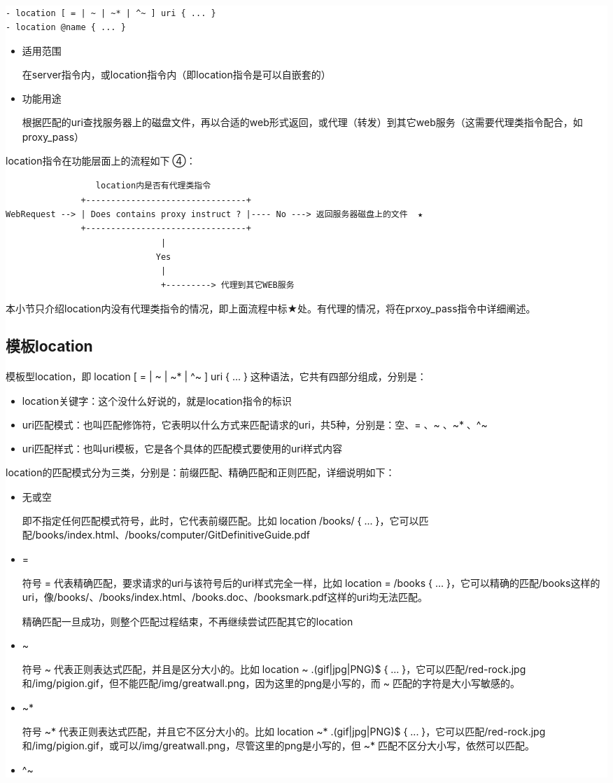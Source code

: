     - location [ = | ~ | ~* | ^~ ] uri { ... }
    - location @name { ... }

- 适用范围
    
    在server指令内，或location指令内（即location指令是可以自嵌套的）

- 功能用途
    
    根据匹配的uri查找服务器上的磁盘文件，再以合适的web形式返回，或代理（转发）到其它web服务（这需要代理类指令配合，如proxy_pass）

location指令在功能层面上的流程如下 ④：

```text
                  location内是否有代理类指令
               +--------------------------------+ 
WebRequest --> | Does contains proxy instruct ? |---- No ---> 返回服务器磁盘上的文件  ★
               +--------------------------------+
                               |
                              Yes
                               |
                               +---------> 代理到其它WEB服务
```

本小节只介绍location内没有代理类指令的情况，即上面流程中标★处。有代理的情况，将在prxoy_pass指令中详细阐述。

## 模板location

模板型location，即 location [ = | ~ | ~* | ^~ ] uri { ... } 这种语法，它共有四部分组成，分别是：

- location关键字：这个没什么好说的，就是location指令的标识

- uri匹配模式：也叫匹配修饰符，它表明以什么方式来匹配请求的uri，共5种，分别是：空、= 、~ 、~* 、^~

- uri匹配样式：也叫uri模板，它是各个具体的匹配模式要使用的uri样式内容

location的匹配模式分为三类，分别是：前缀匹配、精确匹配和正则匹配，详细说明如下：

- 无或空

    即不指定任何匹配模式符号，此时，它代表前缀匹配。比如 location /books/ { ... }，它可以匹配/books/index.html、/books/computer/GitDefinitiveGuide.pdf

- =

    符号 = 代表精确匹配，要求请求的uri与该符号后的uri样式完全一样，比如 location = /books { ... }，它可以精确的匹配/books这样的uri，像/books/、/books/index.html、/books.doc、/booksmark.pdf这样的uri均无法匹配。

    精确匹配一旦成功，则整个匹配过程结束，不再继续尝试匹配其它的location

- ~

    符号 ~ 代表正则表达式匹配，并且是区分大小的。比如 location ~ \.(gif|jpg|PNG)$ { ... }，它可以匹配/red-rock.jpg和/img/pigion.gif，但不能匹配/img/greatwall.png，因为这里的png是小写的，而 ~ 匹配的字符是大小写敏感的。

- ~*

    符号 ~* 代表正则表达式匹配，并且它不区分大小的。比如 location ~* \.(gif|jpg|PNG)$ { ... }，它可以匹配/red-rock.jpg和/img/pigion.gif，或可以/img/greatwall.png，尽管这里的png是小写的，但 ~* 匹配不区分大小写，依然可以匹配。

- ^~
